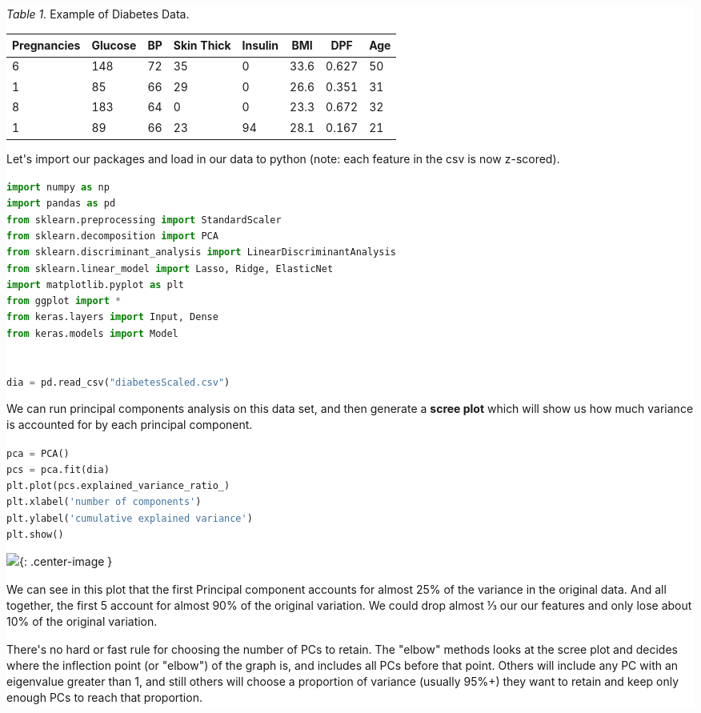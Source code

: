 *Table 1.* Example of Diabetes Data.

| Pregnancies | Glucose | BP | Skin Thick | Insulin | BMI  | DPF   | Age |
|-------------|---------|----|------------|---------|------|-------|-----|
| 6           | 148     | 72 | 35         | 0       | 33.6 | 0.627 | 50  |
| 1           | 85      | 66 | 29         | 0       | 26.6 | 0.351 | 31  |
| 8           | 183     | 64 | 0          | 0       | 23.3 | 0.672 | 32  |
| 1           | 89      | 66 | 23         | 94      | 28.1 | 0.167 | 21  |

Let's import our packages and load in our data to python (note: each
feature in the csv is now z-scored).

```python
import numpy as np
import pandas as pd
from sklearn.preprocessing import StandardScaler
from sklearn.decomposition import PCA
from sklearn.discriminant_analysis import LinearDiscriminantAnalysis
from sklearn.linear_model import Lasso, Ridge, ElasticNet
import matplotlib.pyplot as plt
from ggplot import *
from keras.layers import Input, Dense
from keras.models import Model


dia = pd.read_csv("diabetesScaled.csv")
```

We can run principal components analysis on this data set, and then
generate a **scree plot** which will show us how much variance is
accounted for by each principal component.

```python
pca = PCA()
pcs = pca.fit(dia)
plt.plot(pcs.explained_variance_ratio_)
plt.xlabel('number of components')
plt.ylabel('cumulative explained variance')
plt.show()
```

![](//healthstarinfo.com/blogs/assets/images/dimensionality_reduction/Picture4.png){: .center-image }

We can see in this plot that the first Principal component accounts for
almost 25% of the variance in the original data. And all together, the
first 5 account for almost 90% of the original variation. We could drop
almost ⅓ our our features and only lose about 10% of the original
variation.

There's no hard or fast rule for choosing the number of PCs to retain.
The "elbow" methods looks at the scree plot and decides where the
inflection point (or "elbow") of the graph is, and includes all PCs
before that point. Others will include any PC with an eigenvalue greater
than 1, and still others will choose a proportion of variance (usually
95%+) they want to retain and keep only enough PCs to reach that
proportion.

